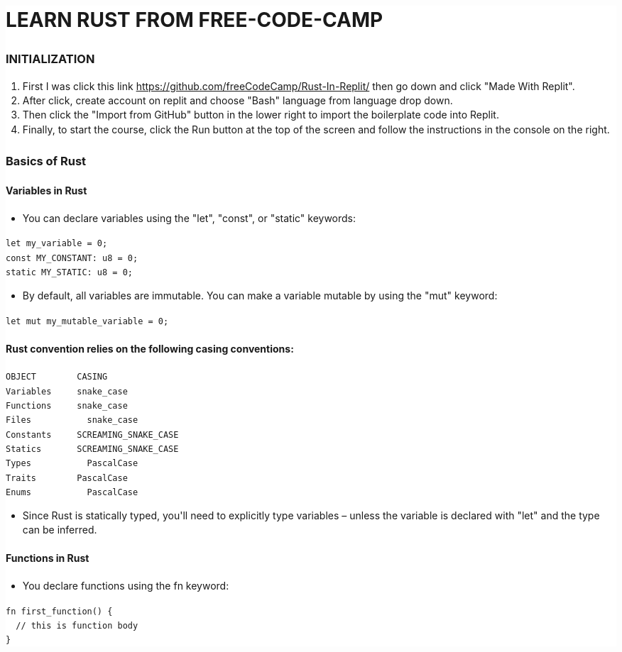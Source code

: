# LEARN RUST FROM FREE-CODE-CAMP

### INITIALIZATION

1. First I was click this link https://github.com/freeCodeCamp/Rust-In-Replit/ then go down and click "Made With Replit".
2. After click, create account on replit and choose "Bash" language from language drop down.
3. Then click the "Import from GitHub" button in the lower right to import the boilerplate code into Replit.
4. Finally, to start the course, click the Run button at the top of the screen and follow the instructions in the console on the right.

### Basics of Rust

#### Variables in Rust

- You can declare variables using the "let", "const", or "static" keywords:

```
let my_variable = 0;
const MY_CONSTANT: u8 = 0;
static MY_STATIC: u8 = 0;
```

- By default, all variables are immutable. You can make a variable mutable by using the "mut" keyword:

```
let mut my_mutable_variable = 0;
```

#### Rust convention relies on the following casing conventions:

```
OBJECT	      CASING
Variables     snake_case
Functions     snake_case
Files	        snake_case
Constants     SCREAMING_SNAKE_CASE
Statics	      SCREAMING_SNAKE_CASE
Types	        PascalCase
Traits	      PascalCase
Enums	        PascalCase
```

- Since Rust is statically typed, you'll need to explicitly type variables – unless the variable is declared with "let" and the type can be inferred.

#### Functions in Rust

- You declare functions using the fn keyword:

```
fn first_function() {
  // this is function body
}
```
